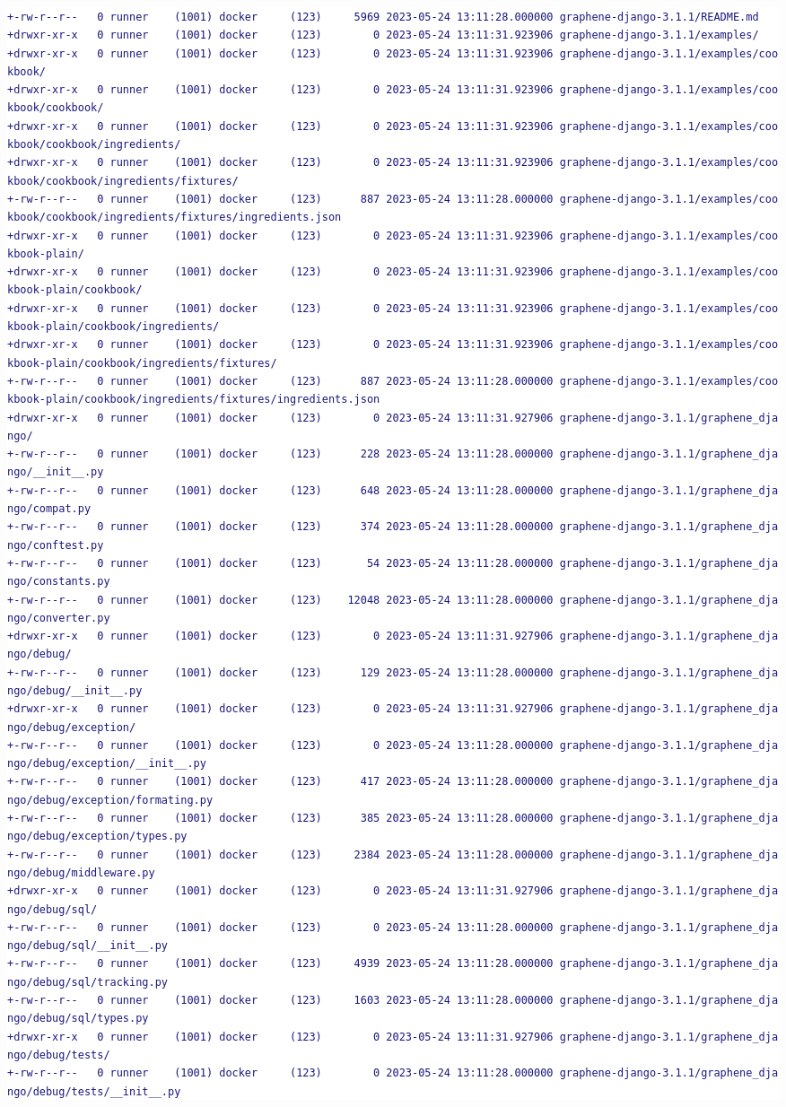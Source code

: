 ```diff
+-rw-r--r--   0 runner    (1001) docker     (123)     5969 2023-05-24 13:11:28.000000 graphene-django-3.1.1/README.md
+drwxr-xr-x   0 runner    (1001) docker     (123)        0 2023-05-24 13:11:31.923906 graphene-django-3.1.1/examples/
+drwxr-xr-x   0 runner    (1001) docker     (123)        0 2023-05-24 13:11:31.923906 graphene-django-3.1.1/examples/cookbook/
+drwxr-xr-x   0 runner    (1001) docker     (123)        0 2023-05-24 13:11:31.923906 graphene-django-3.1.1/examples/cookbook/cookbook/
+drwxr-xr-x   0 runner    (1001) docker     (123)        0 2023-05-24 13:11:31.923906 graphene-django-3.1.1/examples/cookbook/cookbook/ingredients/
+drwxr-xr-x   0 runner    (1001) docker     (123)        0 2023-05-24 13:11:31.923906 graphene-django-3.1.1/examples/cookbook/cookbook/ingredients/fixtures/
+-rw-r--r--   0 runner    (1001) docker     (123)      887 2023-05-24 13:11:28.000000 graphene-django-3.1.1/examples/cookbook/cookbook/ingredients/fixtures/ingredients.json
+drwxr-xr-x   0 runner    (1001) docker     (123)        0 2023-05-24 13:11:31.923906 graphene-django-3.1.1/examples/cookbook-plain/
+drwxr-xr-x   0 runner    (1001) docker     (123)        0 2023-05-24 13:11:31.923906 graphene-django-3.1.1/examples/cookbook-plain/cookbook/
+drwxr-xr-x   0 runner    (1001) docker     (123)        0 2023-05-24 13:11:31.923906 graphene-django-3.1.1/examples/cookbook-plain/cookbook/ingredients/
+drwxr-xr-x   0 runner    (1001) docker     (123)        0 2023-05-24 13:11:31.923906 graphene-django-3.1.1/examples/cookbook-plain/cookbook/ingredients/fixtures/
+-rw-r--r--   0 runner    (1001) docker     (123)      887 2023-05-24 13:11:28.000000 graphene-django-3.1.1/examples/cookbook-plain/cookbook/ingredients/fixtures/ingredients.json
+drwxr-xr-x   0 runner    (1001) docker     (123)        0 2023-05-24 13:11:31.927906 graphene-django-3.1.1/graphene_django/
+-rw-r--r--   0 runner    (1001) docker     (123)      228 2023-05-24 13:11:28.000000 graphene-django-3.1.1/graphene_django/__init__.py
+-rw-r--r--   0 runner    (1001) docker     (123)      648 2023-05-24 13:11:28.000000 graphene-django-3.1.1/graphene_django/compat.py
+-rw-r--r--   0 runner    (1001) docker     (123)      374 2023-05-24 13:11:28.000000 graphene-django-3.1.1/graphene_django/conftest.py
+-rw-r--r--   0 runner    (1001) docker     (123)       54 2023-05-24 13:11:28.000000 graphene-django-3.1.1/graphene_django/constants.py
+-rw-r--r--   0 runner    (1001) docker     (123)    12048 2023-05-24 13:11:28.000000 graphene-django-3.1.1/graphene_django/converter.py
+drwxr-xr-x   0 runner    (1001) docker     (123)        0 2023-05-24 13:11:31.927906 graphene-django-3.1.1/graphene_django/debug/
+-rw-r--r--   0 runner    (1001) docker     (123)      129 2023-05-24 13:11:28.000000 graphene-django-3.1.1/graphene_django/debug/__init__.py
+drwxr-xr-x   0 runner    (1001) docker     (123)        0 2023-05-24 13:11:31.927906 graphene-django-3.1.1/graphene_django/debug/exception/
+-rw-r--r--   0 runner    (1001) docker     (123)        0 2023-05-24 13:11:28.000000 graphene-django-3.1.1/graphene_django/debug/exception/__init__.py
+-rw-r--r--   0 runner    (1001) docker     (123)      417 2023-05-24 13:11:28.000000 graphene-django-3.1.1/graphene_django/debug/exception/formating.py
+-rw-r--r--   0 runner    (1001) docker     (123)      385 2023-05-24 13:11:28.000000 graphene-django-3.1.1/graphene_django/debug/exception/types.py
+-rw-r--r--   0 runner    (1001) docker     (123)     2384 2023-05-24 13:11:28.000000 graphene-django-3.1.1/graphene_django/debug/middleware.py
+drwxr-xr-x   0 runner    (1001) docker     (123)        0 2023-05-24 13:11:31.927906 graphene-django-3.1.1/graphene_django/debug/sql/
+-rw-r--r--   0 runner    (1001) docker     (123)        0 2023-05-24 13:11:28.000000 graphene-django-3.1.1/graphene_django/debug/sql/__init__.py
+-rw-r--r--   0 runner    (1001) docker     (123)     4939 2023-05-24 13:11:28.000000 graphene-django-3.1.1/graphene_django/debug/sql/tracking.py
+-rw-r--r--   0 runner    (1001) docker     (123)     1603 2023-05-24 13:11:28.000000 graphene-django-3.1.1/graphene_django/debug/sql/types.py
+drwxr-xr-x   0 runner    (1001) docker     (123)        0 2023-05-24 13:11:31.927906 graphene-django-3.1.1/graphene_django/debug/tests/
+-rw-r--r--   0 runner    (1001) docker     (123)        0 2023-05-24 13:11:28.000000 graphene-django-3.1.1/graphene_django/debug/tests/__init__.py
```